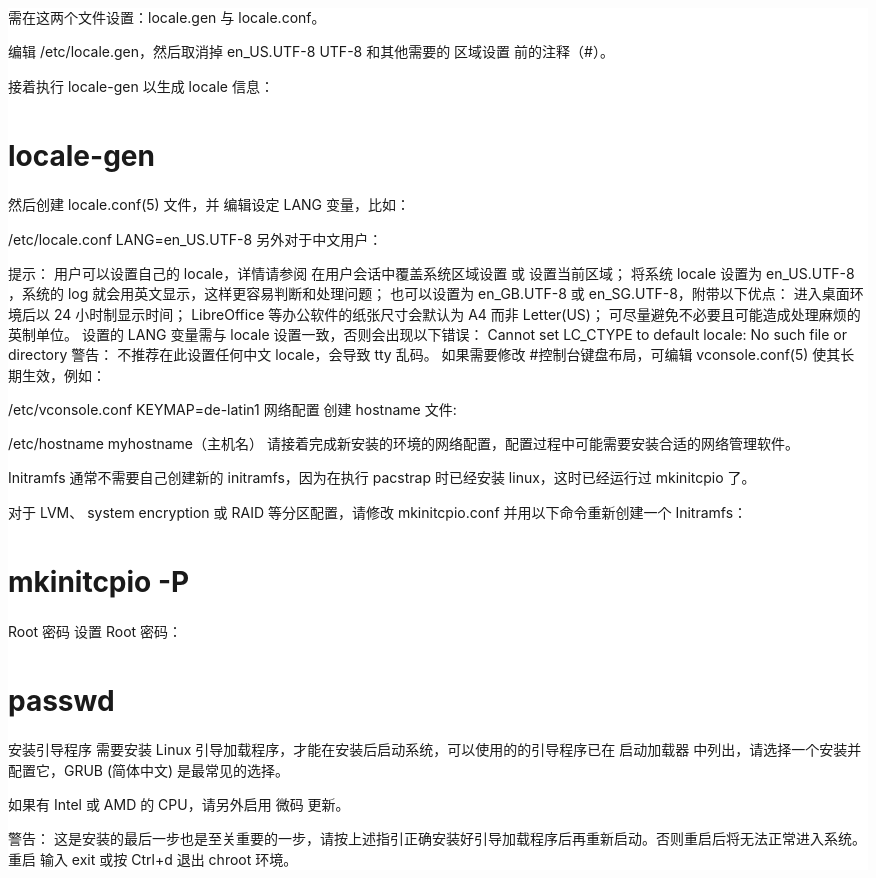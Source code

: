 需在这两个文件设置：locale.gen 与 locale.conf。

编辑 /etc/locale.gen，然后取消掉 en_US.UTF-8 UTF-8 和其他需要的 区域设置 前的注释（#）。

接着执行 locale-gen 以生成 locale 信息：

# locale-gen
然后创建 locale.conf(5) 文件，并 编辑设定 LANG 变量，比如：

/etc/locale.conf
LANG=en_US.UTF-8
另外对于中文用户：

提示：
用户可以设置自己的 locale，详情请参阅 在用户会话中覆盖系统区域设置 或 设置当前区域；
将系统 locale 设置为 en_US.UTF-8 ，系统的 log 就会用英文显示，这样更容易判断和处理问题；
也可以设置为 en_GB.UTF-8 或 en_SG.UTF-8，附带以下优点：
进入桌面环境后以 24 小时制显示时间；
LibreOffice 等办公软件的纸张尺寸会默认为 A4 而非 Letter(US)；
可尽量避免不必要且可能造成处理麻烦的英制单位。
设置的 LANG 变量需与 locale 设置一致，否则会出现以下错误：
Cannot set LC_CTYPE to default locale: No such file or directory
警告： 不推荐在此设置任何中文 locale，会导致 tty 乱码。
如果需要修改 #控制台键盘布局，可编辑 vconsole.conf(5) 使其长期生效，例如：

/etc/vconsole.conf
KEYMAP=de-latin1
网络配置
创建 hostname 文件:

/etc/hostname
myhostname（主机名）
请接着完成新安装的环境的网络配置，配置过程中可能需要安装合适的网络管理软件。

Initramfs
通常不需要自己创建新的 initramfs，因为在执行 pacstrap 时已经安装 linux，这时已经运行过 mkinitcpio 了。

对于 LVM、 system encryption 或 RAID 等分区配置，请修改 mkinitcpio.conf 并用以下命令重新创建一个 Initramfs：

# mkinitcpio -P
Root 密码
设置 Root 密码：

# passwd
安装引导程序
需要安装 Linux 引导加载程序，才能在安装后启动系统，可以使用的的引导程序已在 启动加载器 中列出，请选择一个安装并配置它，GRUB (简体中文) 是最常见的选择。

如果有 Intel 或 AMD 的 CPU，请另外启用 微码 更新。

警告： 这是安装的最后一步也是至关重要的一步，请按上述指引正确安装好引导加载程序后再重新启动。否则重启后将无法正常进入系统。
重启
输入 exit 或按 Ctrl+d 退出 chroot 环境。
